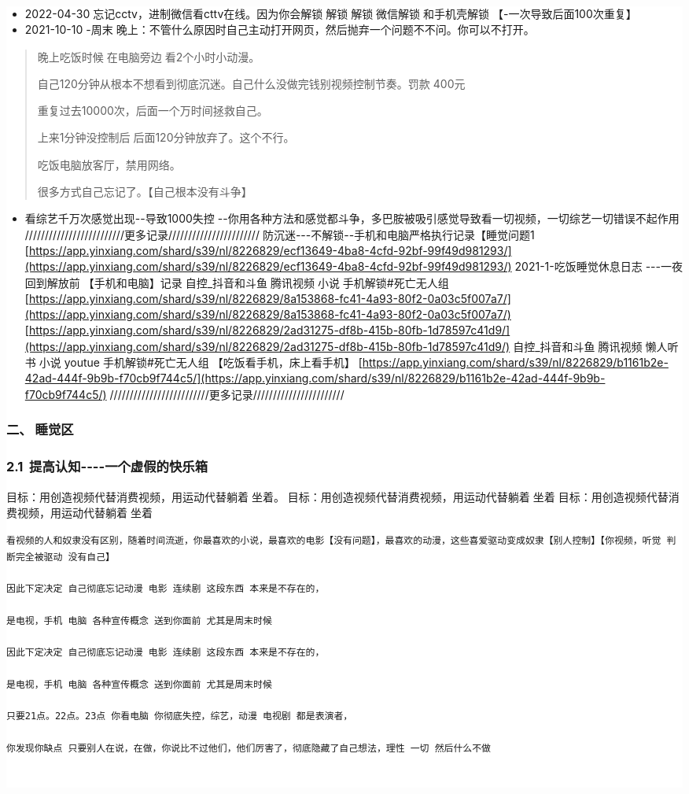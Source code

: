 -  2022-04-30 忘记cctv，进制微信看cttv在线。因为你会解锁 解锁 解锁 微信解锁 和手机壳解锁 【-一次导致后面100次重复】 
-  2021-10-10 -周末 晚上：不管什么原因时自己主动打开网页，然后抛弃一个问题不不问。你可以不打开。 
> 晚上吃饭时候 在电脑旁边 看2个小时小动漫。
>  
> 自己120分钟从根本不想看到彻底沉迷。自己什么没做完钱别视频控制节奏。罚款 400元
>  
> 重复过去10000次，后面一个万时间拯救自己。
>  
> 上来1分钟没控制后 后面120分钟放弃了。这个不行。
>  
> 吃饭电脑放客厅，禁用网络。
>  
> 很多方式自己忘记了。【自己根本没有斗争】

 

   -  看综艺千万次感觉出现--导致1000失控 --你用各种方法和感觉都斗争，多巴胺被吸引感觉导致看一切视频，一切综艺一切错误不起作用
/////////////////////////更多记录///////////////////////
防沉迷---不解锁--手机和电脑严格执行记录【睡觉问题1
[https://app.yinxiang.com/shard/s39/nl/8226829/ecf13649-4ba8-4cfd-92bf-99f49d981293/](https://app.yinxiang.com/shard/s39/nl/8226829/ecf13649-4ba8-4cfd-92bf-99f49d981293/)
2021-1-吃饭睡觉休息日志 ---一夜回到解放前 【手机和电脑】记录 自控_抖音和斗鱼 腾讯视频 小说 手机解锁#死亡无人组
[https://app.yinxiang.com/shard/s39/nl/8226829/8a153868-fc41-4a93-80f2-0a03c5f007a7/](https://app.yinxiang.com/shard/s39/nl/8226829/8a153868-fc41-4a93-80f2-0a03c5f007a7/)
[https://app.yinxiang.com/shard/s39/nl/8226829/2ad31275-df8b-415b-80fb-1d78597c41d9/](https://app.yinxiang.com/shard/s39/nl/8226829/2ad31275-df8b-415b-80fb-1d78597c41d9/)
自控_抖音和斗鱼 腾讯视频 懒人听书 小说 youtue 手机解锁#死亡无人组 【吃饭看手机，床上看手机】
[https://app.yinxiang.com/shard/s39/nl/8226829/b1161b2e-42ad-444f-9b9b-f70cb9f744c5/](https://app.yinxiang.com/shard/s39/nl/8226829/b1161b2e-42ad-444f-9b9b-f70cb9f744c5/)
/////////////////////////更多记录/////////////////////// 

### 二、 睡觉区

### 2.1  提高认知----一个虚假的快乐箱
目标：用创造视频代替消费视频，用运动代替躺着 坐着。
目标：用创造视频代替消费视频，用运动代替躺着 坐着
目标：用创造视频代替消费视频，用运动代替躺着 坐着

```
看视频的人和奴隶没有区别，随着时间流逝，你最喜欢的小说，最喜欢的电影【没有问题】，最喜欢的动漫，这些喜爱驱动变成奴隶【别人控制】【你视频，听觉 判断完全被驱动 没有自己】

因此下定决定 自己彻底忘记动漫 电影 连续剧 这段东西 本来是不存在的，

是电视，手机 电脑 各种宣传概念 送到你面前 尤其是周末时候

因此下定决定 自己彻底忘记动漫 电影 连续剧 这段东西 本来是不存在的，

是电视，手机 电脑 各种宣传概念 送到你面前 尤其是周末时候

只要21点。22点。23点 你看电脑 你彻底失控，综艺，动漫 电视剧 都是表演者，

你发现你缺点 只要别人在说，在做，你说比不过他们，他们厉害了，彻底隐藏了自己想法，理性 一切 然后什么不做

  
```
